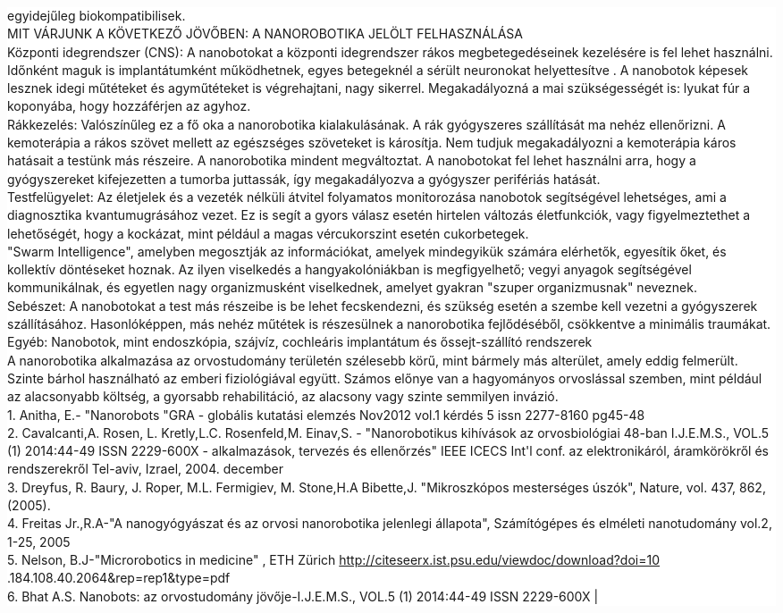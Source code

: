 egyidejűleg biokompatibilisek.<br/>MIT VÁRJUNK A KÖVETKEZŐ JÖVŐBEN: A NANOROBOTIKA JELÖLT FELHASZNÁLÁSA<br/>Központi idegrendszer (CNS): A nanobotokat a központi idegrendszer rákos megbetegedéseinek kezelésére is fel lehet használni. Időnként maguk is implantátumként működhetnek, egyes betegeknél a sérült neuronokat helyettesítve . A nanobotok képesek lesznek idegi műtéteket és agyműtéteket is végrehajtani, nagy sikerrel. Megakadályozná a mai szükségességét is: lyukat fúr a koponyába, hogy hozzáférjen az agyhoz.<br/>Rákkezelés: Valószínűleg ez a fő oka a nanorobotika kialakulásának. A rák gyógyszeres szállítását ma nehéz ellenőrizni. A kemoterápia a rákos szövet mellett az egészséges szöveteket is károsítja. Nem tudjuk megakadályozni a kemoterápia káros hatásait a testünk más részeire. A nanorobotika mindent megváltoztat. A nanobotokat fel lehet használni arra, hogy a gyógyszereket kifejezetten a tumorba juttassák, így megakadályozva a gyógyszer perifériás hatását.<br/>Testfelügyelet: Az életjelek és a vezeték nélküli átvitel folyamatos monitorozása nanobotok segítségével lehetséges, ami a diagnosztika kvantumugrásához vezet. Ez is segít a gyors válasz esetén hirtelen változás életfunkciók, vagy figyelmeztethet a lehetőségét, hogy a kockázat, mint például a magas vércukorszint esetén cukorbetegek.<br/>"Swarm Intelligence", amelyben megosztják az információkat, amelyek mindegyikük számára elérhetők, egyesítik őket, és kollektív döntéseket hoznak. Az ilyen viselkedés a hangyakolóniákban is megfigyelhető; vegyi anyagok segítségével kommunikálnak, és egyetlen nagy organizmusként viselkednek, amelyet gyakran "szuper organizmusnak" neveznek.<br/>Sebészet: A nanobotokat a test más részeibe is be lehet fecskendezni, és szükség esetén a szembe kell vezetni a gyógyszerek szállításához. Hasonlóképpen, más nehéz műtétek is részesülnek a nanorobotika fejlődéséből, csökkentve a minimális traumákat.<br/>Egyéb: Nanobotok, mint endoszkópia, szájvíz, cochleáris implantátum és őssejt-szállító rendszerek<br/>A nanorobotika alkalmazása az orvostudomány területén szélesebb körű, mint bármely más alterület, amely eddig felmerült. Szinte bárhol használható az emberi fiziológiával együtt. Számos előnye van a hagyományos orvoslással szemben, mint például az alacsonyabb költség, a gyorsabb rehabilitáció, az alacsony vagy szinte semmilyen invázió.<br/>1. Anitha, E.- "Nanorobots "GRA - globális kutatási elemzés Nov2012 vol.1 kérdés 5 issn 2277-8160 pg45-48<br/>2. Cavalcanti,A. Rosen, L. Kretly,L.C. Rosenfeld,M. Einav,S. - "Nanorobotikus kihívások az orvosbiológiai 48-ban I.J.E.M.S., VOL.5 (1) 2014:44-49 ISSN 2229-600X - alkalmazások, tervezés és ellenőrzés" IEEE ICECS Int'l conf. az elektronikáról, áramkörökről és rendszerekről Tel-aviv, Izrael, 2004. december<br/>3. Dreyfus, R. Baury, J. Roper, M.L. Fermigiev, M. Stone,H.A Bibette,J. "Mikroszkópos mesterséges úszók", Nature, vol. 437, 862, (2005).<br/>4. Freitas Jr.,R.A-"A nanogyógyászat és az orvosi nanorobotika jelenlegi állapota", Számítógépes és elméleti nanotudomány vol.2, 1-25, 2005<br/>5. Nelson, B.J-"Microrobotics in medicine" , ETH Zürich http://citeseerx.ist.psu.edu/viewdoc/download?doi=10 .184.108.40.2064&rep=rep1&type=pdf<br/>6. Bhat A.S. Nanobots: az orvostudomány jövője-I.J.E.M.S., VOL.5 (1) 2014:44-49 ISSN 2229-600X |